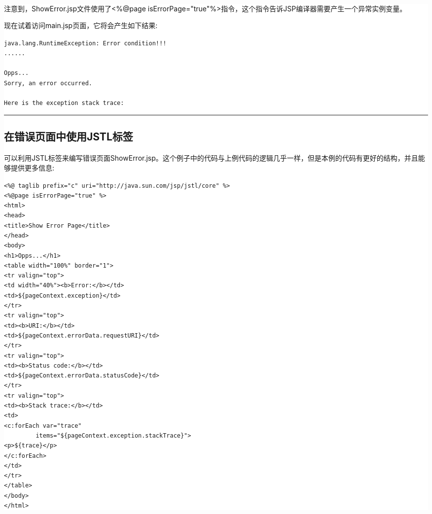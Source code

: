 注意到，ShowError.jsp文件使用了<%@page isErrorPage="true"%>指令，这个指令告诉JSP编译器需要产生一个异常实例变量。

现在试着访问main.jsp页面，它将会产生如下结果:

```
java.lang.RuntimeException: Error condition!!!
......

Opps...
Sorry, an error occurred.

Here is the exception stack trace:
```

------

## 在错误页面中使用JSTL标签

可以利用JSTL标签来编写错误页面ShowError.jsp。这个例子中的代码与上例代码的逻辑几乎一样，但是本例的代码有更好的结构，并且能够提供更多信息:

```
<%@ taglib prefix="c" uri="http://java.sun.com/jsp/jstl/core" %>
<%@page isErrorPage="true" %>
<html>
<head>
<title>Show Error Page</title>
</head>
<body>
<h1>Opps...</h1>
<table width="100%" border="1">
<tr valign="top">
<td width="40%"><b>Error:</b></td>
<td>${pageContext.exception}</td>
</tr>
<tr valign="top">
<td><b>URI:</b></td>
<td>${pageContext.errorData.requestURI}</td>
</tr>
<tr valign="top">
<td><b>Status code:</b></td>
<td>${pageContext.errorData.statusCode}</td>
</tr>
<tr valign="top">
<td><b>Stack trace:</b></td>
<td>
<c:forEach var="trace" 
         items="${pageContext.exception.stackTrace}">
<p>${trace}</p>
</c:forEach>
</td>
</tr>
</table>
</body>
</html>
```
